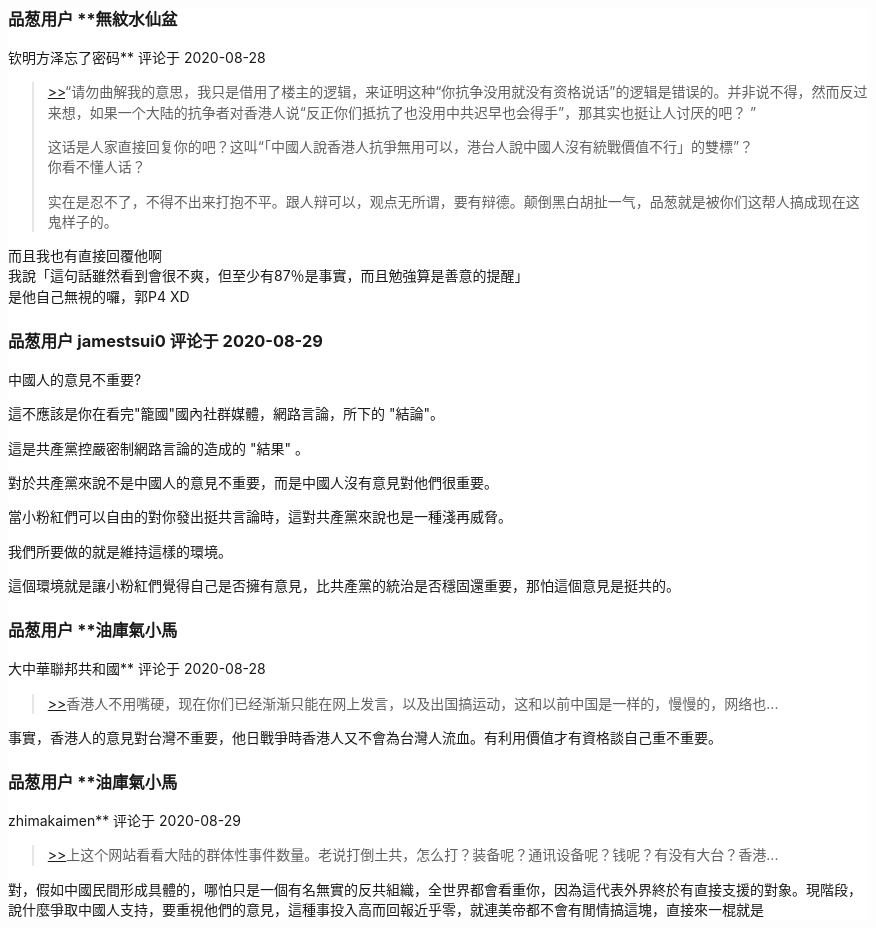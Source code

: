 

            
### 品葱用户 **無紋水仙盆 
钦明方泽忘了密码** 评论于 2020-08-28
        
> [\>>]( "/article/item_id-483071#")“请勿曲解我的意思，我只是借用了楼主的逻辑，来证明这种“你抗争没用就没有资格说话”的逻辑是错误的。并非说不得，然而反过来想，如果一个大陆的抗争者对香港人说“反正你们抵抗了也没用中共迟早也会得手”，那其实也挺让人讨厌的吧？ ”  
>   
> 这话是人家直接回复你的吧？这叫“「中國人說香港人抗爭無用可以，港台人說中國人沒有統戰價值不行」的雙標”？  
> 你看不懂人话？  
>   
> 实在是忍不了，不得不出来打抱不平。跟人辩可以，观点无所谓，要有辩德。颠倒黑白胡扯一气，品葱就是被你们这帮人搞成现在这鬼样子的。

  
  
而且我也有直接回覆他啊  
我說「這句話雖然看到會很不爽，但至少有87％是事實，而且勉強算是善意的提醒」  
是他自己無視的囉，郭P4 XD
        


            
### 品葱用户 **jamestsui0** 评论于 2020-08-29
        
中國人的意見不重要?  
  
這不應該是你在看完"籠國"國內社群媒體，網路言論，所下的 "結論"。  
  
這是共產黨控嚴密制網路言論的造成的 "結果" 。  
  
對於共產黨來說不是中國人的意見不重要，而是中國人沒有意見對他們很重要。  
  
當小粉紅們可以自由的對你發出挺共言論時，這對共產黨來說也是一種淺再威脅。  
  
我們所要做的就是維持這樣的環境。  
  
這個環境就是讓小粉紅們覺得自己是否擁有意見，比共產黨的統治是否穩固還重要，那怕這個意見是挺共的。
        


            
### 品葱用户 **油庫氣小馬 
大中華聯邦共和國** 评论于 2020-08-28
        
> [\>>]( "/article/item_id-482983#")香港人不用嘴硬，现在你们已经渐渐只能在网上发言，以及出国搞运动，这和以前中国是一样的，慢慢的，网络也...

  
事實，香港人的意見對台灣不重要，他日戰爭時香港人又不會為台灣人流血。有利用價值才有資格談自己重不重要。
        


            
### 品葱用户 **油庫氣小馬 
zhimakaimen** 评论于 2020-08-29
        
> [\>>]( "/article/item_id-482683#")上这个网站看看大陆的群体性事件数量。老说打倒土共，怎么打？装备呢？通讯设备呢？钱呢？有没有大台？香港...

  
對，假如中國民間形成具體的，哪怕只是一個有名無實的反共組織，全世界都會看重你，因為這代表外界終於有直接支援的對象。現階段，說什麼爭取中國人支持，要重視他們的意見，這種事投入高而回報近乎零，就連美帝都不會有閒情搞這塊，直接來一棍就是
        

